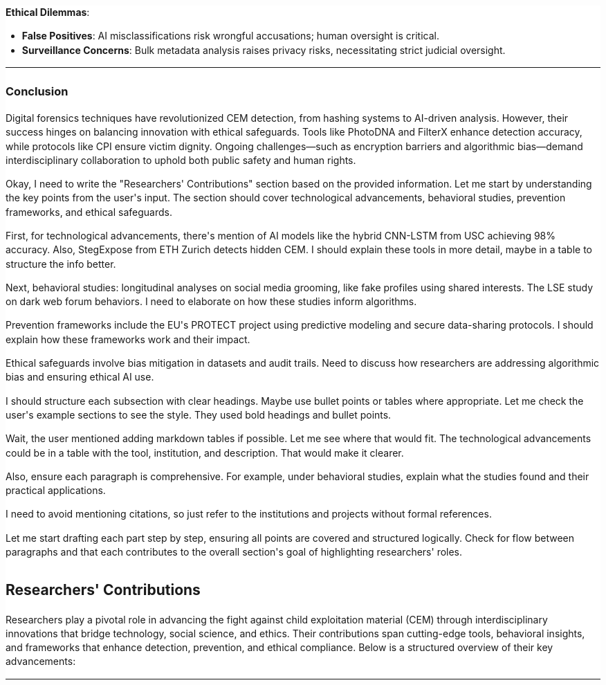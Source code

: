 **Ethical Dilemmas**:  
- **False Positives**: AI misclassifications risk wrongful accusations; human oversight is critical.  
- **Surveillance Concerns**: Bulk metadata analysis raises privacy risks, necessitating strict judicial oversight.  

---

### **Conclusion**  
Digital forensics techniques have revolutionized CEM detection, from hashing systems to AI-driven analysis. However, their success hinges on balancing innovation with ethical safeguards. Tools like PhotoDNA and FilterX enhance detection accuracy, while protocols like CPI ensure victim dignity. Ongoing challenges—such as encryption barriers and algorithmic bias—demand interdisciplinary collaboration to uphold both public safety and human rights.


Okay, I need to write the "Researchers' Contributions" section based on the provided information. Let me start by understanding the key points from the user's input. The section should cover technological advancements, behavioral studies, prevention frameworks, and ethical safeguards. 

First, for technological advancements, there's mention of AI models like the hybrid CNN-LSTM from USC achieving 98% accuracy. Also, StegExpose from ETH Zurich detects hidden CEM. I should explain these tools in more detail, maybe in a table to structure the info better. 

Next, behavioral studies: longitudinal analyses on social media grooming, like fake profiles using shared interests. The LSE study on dark web forum behaviors. I need to elaborate on how these studies inform algorithms. 

Prevention frameworks include the EU's PROTECT project using predictive modeling and secure data-sharing protocols. I should explain how these frameworks work and their impact. 

Ethical safeguards involve bias mitigation in datasets and audit trails. Need to discuss how researchers are addressing algorithmic bias and ensuring ethical AI use. 

I should structure each subsection with clear headings. Maybe use bullet points or tables where appropriate. Let me check the user's example sections to see the style. They used bold headings and bullet points. 

Wait, the user mentioned adding markdown tables if possible. Let me see where that would fit. The technological advancements could be in a table with the tool, institution, and description. That would make it clearer. 

Also, ensure each paragraph is comprehensive. For example, under behavioral studies, explain what the studies found and their practical applications. 

I need to avoid mentioning citations, so just refer to the institutions and projects without formal references. 

Let me start drafting each part step by step, ensuring all points are covered and structured logically. Check for flow between paragraphs and that each contributes to the overall section's goal of highlighting researchers' roles.
</think>

## Researchers' Contributions  

Researchers play a pivotal role in advancing the fight against child exploitation material (CEM) through interdisciplinary innovations that bridge technology, social science, and ethics. Their contributions span cutting-edge tools, behavioral insights, and frameworks that enhance detection, prevention, and ethical compliance. Below is a structured overview of their key advancements:  

---